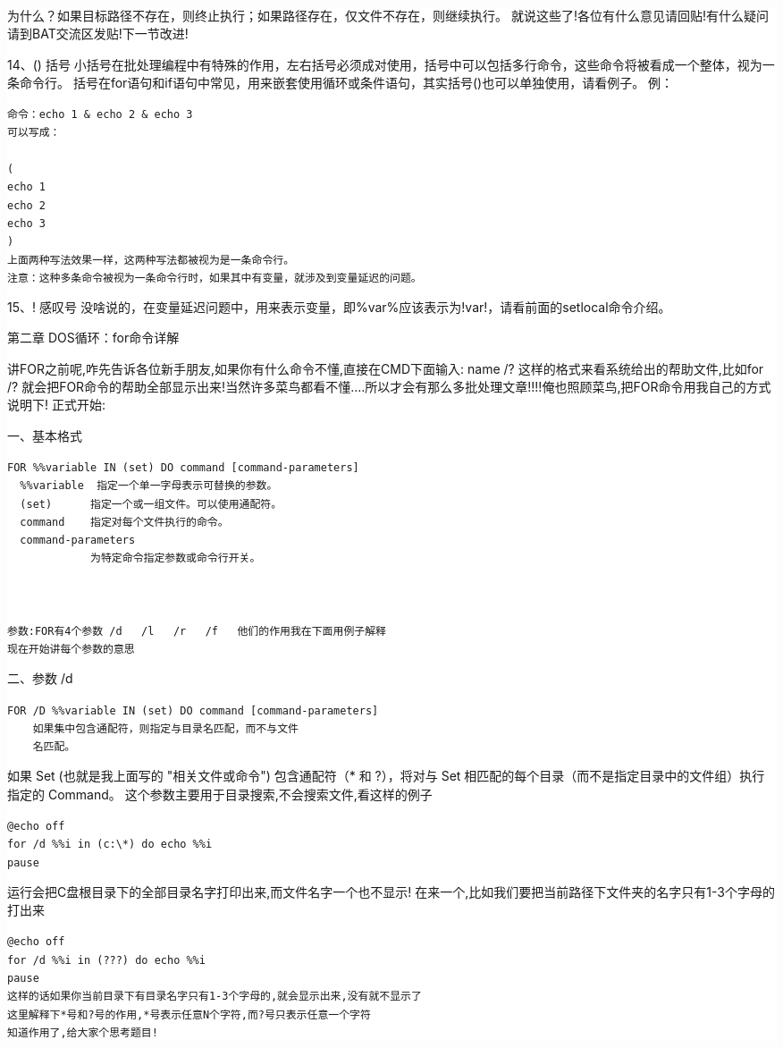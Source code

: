 为什么？如果目标路径不存在，则终止执行；如果路径存在，仅文件不存在，则继续执行。
就说这些了!各位有什么意见请回贴!有什么疑问请到BAT交流区发贴!下一节改进!


14、() 括号
小括号在批处理编程中有特殊的作用，左右括号必须成对使用，括号中可以包括多行命令，这些命令将被看成一个整体，视为一条命令行。
    括号在for语句和if语句中常见，用来嵌套使用循环或条件语句，其实括号()也可以单独使用，请看例子。
例：
```
命令：echo 1 & echo 2 & echo 3
可以写成：

(
echo 1
echo 2
echo 3
)
上面两种写法效果一样，这两种写法都被视为是一条命令行。
注意：这种多条命令被视为一条命令行时，如果其中有变量，就涉及到变量延迟的问题。

```
15、! 感叹号
没啥说的，在变量延迟问题中，用来表示变量，即%var%应该表示为!var!，请看前面的setlocal命令介绍。

第二章 DOS循环：for命令详解

讲FOR之前呢,咋先告诉各位新手朋友,如果你有什么命令不懂,直接在CMD下面输入:
name /? 这样的格式来看系统给出的帮助文件,比如for /? 就会把FOR命令的帮助全部显示出来!当然许多菜鸟都看不懂....所以才会有那么多批处理文章!!!!俺也照顾菜鸟,把FOR命令用我自己的方式说明下!
正式开始:

一、基本格式
```
FOR %%variable IN (set) DO command [command-parameters]
  %%variable  指定一个单一字母表示可替换的参数。
  (set)      指定一个或一组文件。可以使用通配符。
  command    指定对每个文件执行的命令。
  command-parameters
             为特定命令指定参数或命令行开关。



参数:FOR有4个参数 /d   /l   /r   /f   他们的作用我在下面用例子解释
现在开始讲每个参数的意思
```
二、参数 /d
```
FOR /D %%variable IN (set) DO command [command-parameters]
    如果集中包含通配符，则指定与目录名匹配，而不与文件
    名匹配。

```
如果 Set (也就是我上面写的 "相关文件或命令") 包含通配符（* 和 ?），将对与 Set 相匹配的每个目录（而不是指定目录中的文件组）执行指定的 Command。
这个参数主要用于目录搜索,不会搜索文件,看这样的例子
```
@echo off
for /d %%i in (c:\*) do echo %%i
pause
```
运行会把C盘根目录下的全部目录名字打印出来,而文件名字一个也不显示!
在来一个,比如我们要把当前路径下文件夹的名字只有1-3个字母的打出来
```
@echo off
for /d %%i in (???) do echo %%i
pause
这样的话如果你当前目录下有目录名字只有1-3个字母的,就会显示出来,没有就不显示了
这里解释下*号和?号的作用,*号表示任意N个字符,而?号只表示任意一个字符
知道作用了,给大家个思考题目!
```